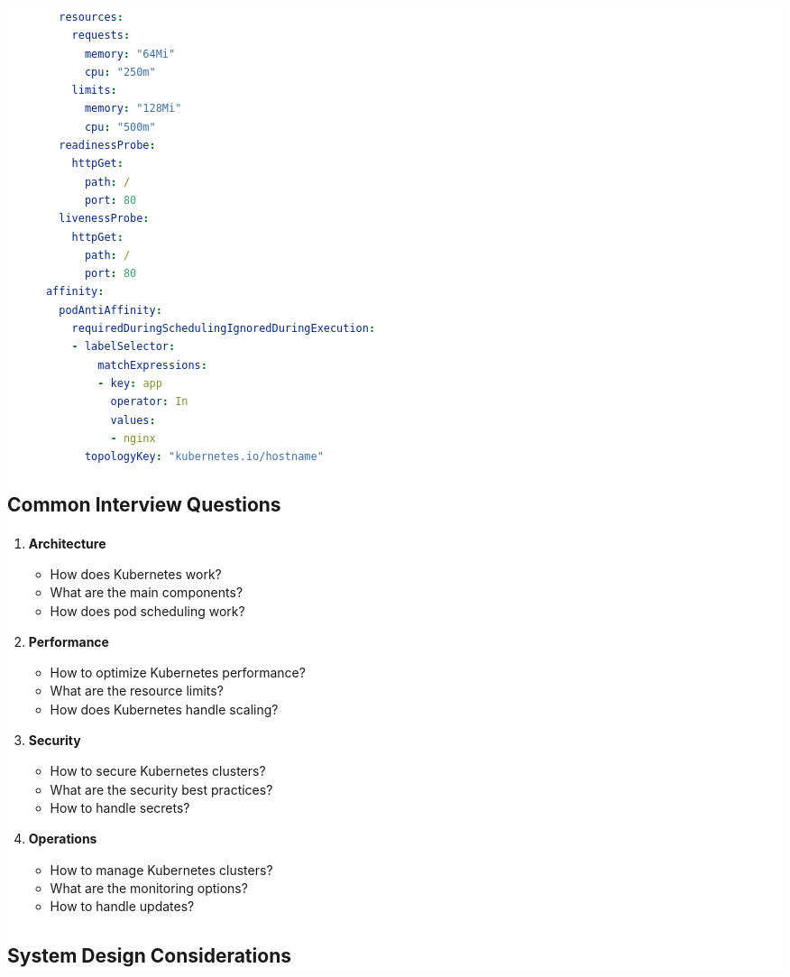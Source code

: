 ```yaml
        resources:
          requests:
            memory: "64Mi"
            cpu: "250m"
          limits:
            memory: "128Mi"
            cpu: "500m"
        readinessProbe:
          httpGet:
            path: /
            port: 80
        livenessProbe:
          httpGet:
            path: /
            port: 80
      affinity:
        podAntiAffinity:
          requiredDuringSchedulingIgnoredDuringExecution:
          - labelSelector:
              matchExpressions:
              - key: app
                operator: In
                values:
                - nginx
            topologyKey: "kubernetes.io/hostname"
```

## Common Interview Questions

1. **Architecture**
   - How does Kubernetes work?
   - What are the main components?
   - How does pod scheduling work?

2. **Performance**
   - How to optimize Kubernetes performance?
   - What are the resource limits?
   - How does Kubernetes handle scaling?

3. **Security**
   - How to secure Kubernetes clusters?
   - What are the security best practices?
   - How to handle secrets?

4. **Operations**
   - How to manage Kubernetes clusters?
   - What are the monitoring options?
   - How to handle updates?

## System Design Considerations
